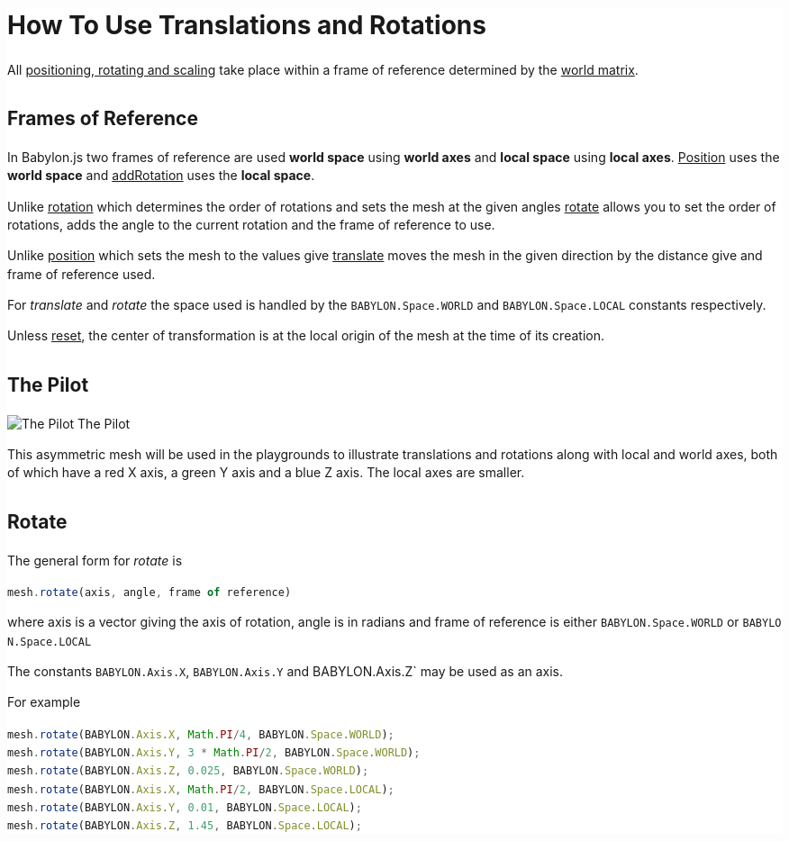 # How To Use Translations and Rotations

All [positioning, rotating and scaling](/features/Position,_Rotation,_Scaling) take place within a frame of reference determined by the [world matrix](/resources/Frame_Of_Reference). 

## Frames of Reference 

In Babylon.js two frames of reference are used **world space** using **world axes** and **local space** using **local axes**. [Position](/babylon101/position#position) uses the **world space**  and [addRotation](#add-rotations) uses the **local space**. 

Unlike [rotation](/babylon101/position#rotation) which determines the order of rotations and sets the mesh at the given angles [rotate](#rotate) allows you to set the order of rotations, adds the angle to the current rotation and the frame of reference to use.

Unlike [position](/babylon101/position#position) which sets the mesh to the values give [translate](#translate) moves the mesh in the given direction by the distance give and frame of reference used.

For _translate_ and _rotate_ the space used is handled by the `BABYLON.Space.WORLD` and `BABYLON.Space.LOCAL` constants respectively. 

Unless [reset](/features/Position,_Rotation,_Scaling#change-of-origin), the center of transformation is at the local origin of the mesh at the time of its creation.

## The Pilot

![The Pilot](/img/how_to/Mesh/pilot.jpg)
The Pilot

This asymmetric mesh will be used in the playgrounds to illustrate translations and rotations along with local and world axes, both of which have a red X axis, a green Y axis and a blue Z axis. The local axes are smaller.

## Rotate

The general form for _rotate_ is

```javascript
mesh.rotate(axis, angle, frame of reference)
```
where axis is a vector giving the axis of rotation, angle is in radians and frame of reference is either `BABYLON.Space.WORLD` or `BABYLON.Space.LOCAL`

The constants `BABYLON.Axis.X`, `BABYLON.Axis.Y` and BABYLON.Axis.Z` may be used as an axis.

For example

```javascript
mesh.rotate(BABYLON.Axis.X, Math.PI/4, BABYLON.Space.WORLD);
mesh.rotate(BABYLON.Axis.Y, 3 * Math.PI/2, BABYLON.Space.WORLD);
mesh.rotate(BABYLON.Axis.Z, 0.025, BABYLON.Space.WORLD);
mesh.rotate(BABYLON.Axis.X, Math.PI/2, BABYLON.Space.LOCAL);
mesh.rotate(BABYLON.Axis.Y, 0.01, BABYLON.Space.LOCAL);
mesh.rotate(BABYLON.Axis.Z, 1.45, BABYLON.Space.LOCAL);
```
